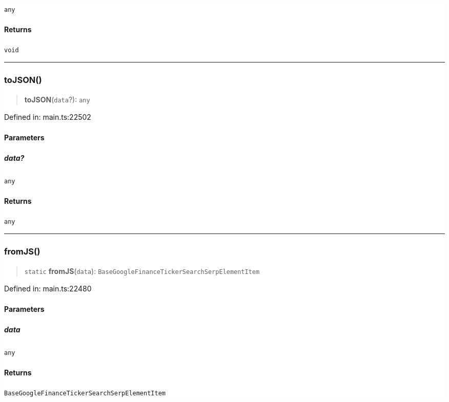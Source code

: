 `any`

#### Returns

`void`

***

### toJSON()

> **toJSON**(`data`?): `any`

Defined in: main.ts:22502

#### Parameters

##### data?

`any`

#### Returns

`any`

***

### fromJS()

> `static` **fromJS**(`data`): `BaseGoogleFinanceTickerSearchSerpElementItem`

Defined in: main.ts:22480

#### Parameters

##### data

`any`

#### Returns

`BaseGoogleFinanceTickerSearchSerpElementItem`
